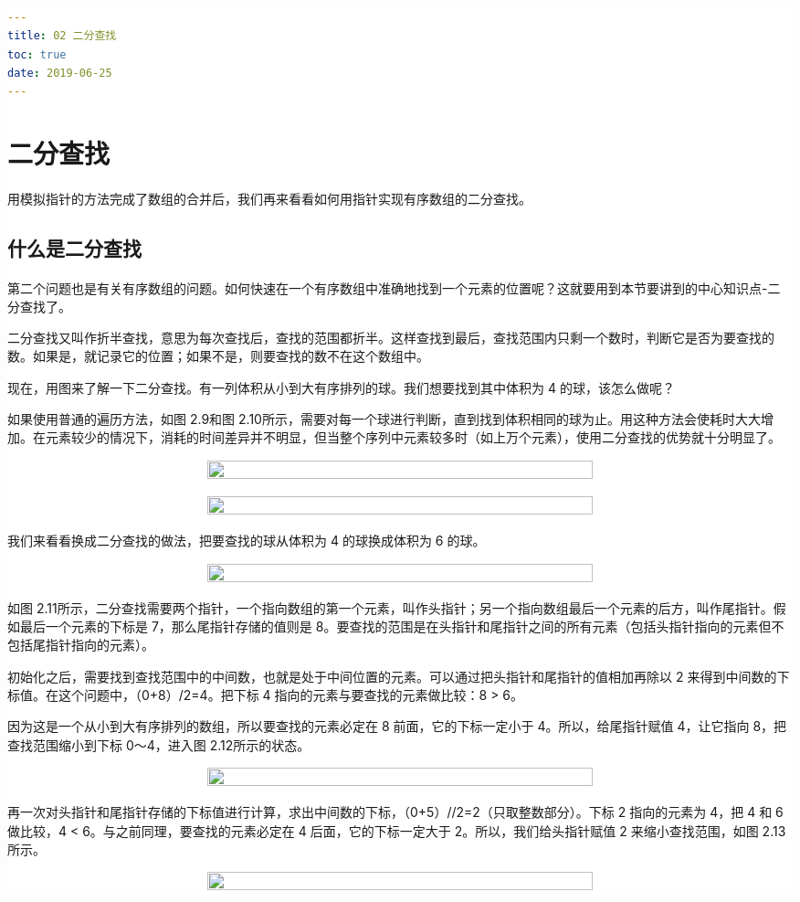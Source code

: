 ```yaml
---
title: 02 二分查找
toc: true
date: 2019-06-25
---
```

# 二分查找

用模拟指针的方法完成了数组的合并后，我们再来看看如何用指针实现有序数组的二分查找。

## 什么是二分查找

第二个问题也是有关有序数组的问题。如何快速在一个有序数组中准确地找到一个元素的位置呢？这就要用到本节要讲到的中心知识点-二分查找了。

二分查找又叫作折半查找，意思为每次查找后，查找的范围都折半。这样查找到最后，查找范围内只剩一个数时，判断它是否为要查找的数。如果是，就记录它的位置；如果不是，则要查找的数不在这个数组中。

现在，用图来了解一下二分查找。有一列体积从小到大有序排列的球。我们想要找到其中体积为 4 的球，该怎么做呢？

如果使用普通的遍历方法，如图 2.9和图 2.10所示，需要对每一个球进行判断，直到找到体积相同的球为止。用这种方法会使耗时大大增加。在元素较少的情况下，消耗的时间差异并不明显，但当整个序列中元素较多时（如上万个元素），使用二分查找的优势就十分明显了。


<p align="center">
    <img width="70%" height="70%" src="http://images.iterate.site/blog/image/20190625/cNVh4tbHHKQL.png?imageslim">
</p>


<p align="center">
    <img width="70%" height="70%" src="http://images.iterate.site/blog/image/20190625/iBVCIaoYeHAL.png?imageslim">
</p>

我们来看看换成二分查找的做法，把要查找的球从体积为 4 的球换成体积为 6 的球。

<p align="center">
    <img width="70%" height="70%" src="http://images.iterate.site/blog/image/20190625/abOQcnJagn5F.png?imageslim">
</p>

如图 2.11所示，二分查找需要两个指针，一个指向数组的第一个元素，叫作头指针；另一个指向数组最后一个元素的后方，叫作尾指针。假如最后一个元素的下标是 7，那么尾指针存储的值则是 8。要查找的范围是在头指针和尾指针之间的所有元素（包括头指针指向的元素但不包括尾指针指向的元素）。

初始化之后，需要找到查找范围中的中间数，也就是处于中间位置的元素。可以通过把头指针和尾指针的值相加再除以 2 来得到中间数的下标值。在这个问题中，（0+8）/2=4。把下标 4 指向的元素与要查找的元素做比较：8 > 6。

因为这是一个从小到大有序排列的数组，所以要查找的元素必定在 8 前面，它的下标一定小于 4。所以，给尾指针赋值 4，让它指向 8，把查找范围缩小到下标 0～4，进入图 2.12所示的状态。

<p align="center">
    <img width="70%" height="70%" src="http://images.iterate.site/blog/image/20190625/uC8svTJG0v9h.png?imageslim">
</p>

再一次对头指针和尾指针存储的下标值进行计算，求出中间数的下标，（0+5）//2=2（只取整数部分）。下标 2 指向的元素为 4，把 4 和 6 做比较，4 < 6。与之前同理，要查找的元素必定在 4 后面，它的下标一定大于 2。所以，我们给头指针赋值 2 来缩小查找范围，如图 2.13所示。

<p align="center">
    <img width="70%" height="70%" src="http://images.iterate.site/blog/image/20190625/H0dtFL7Awlj8.png?imageslim">
</p>
